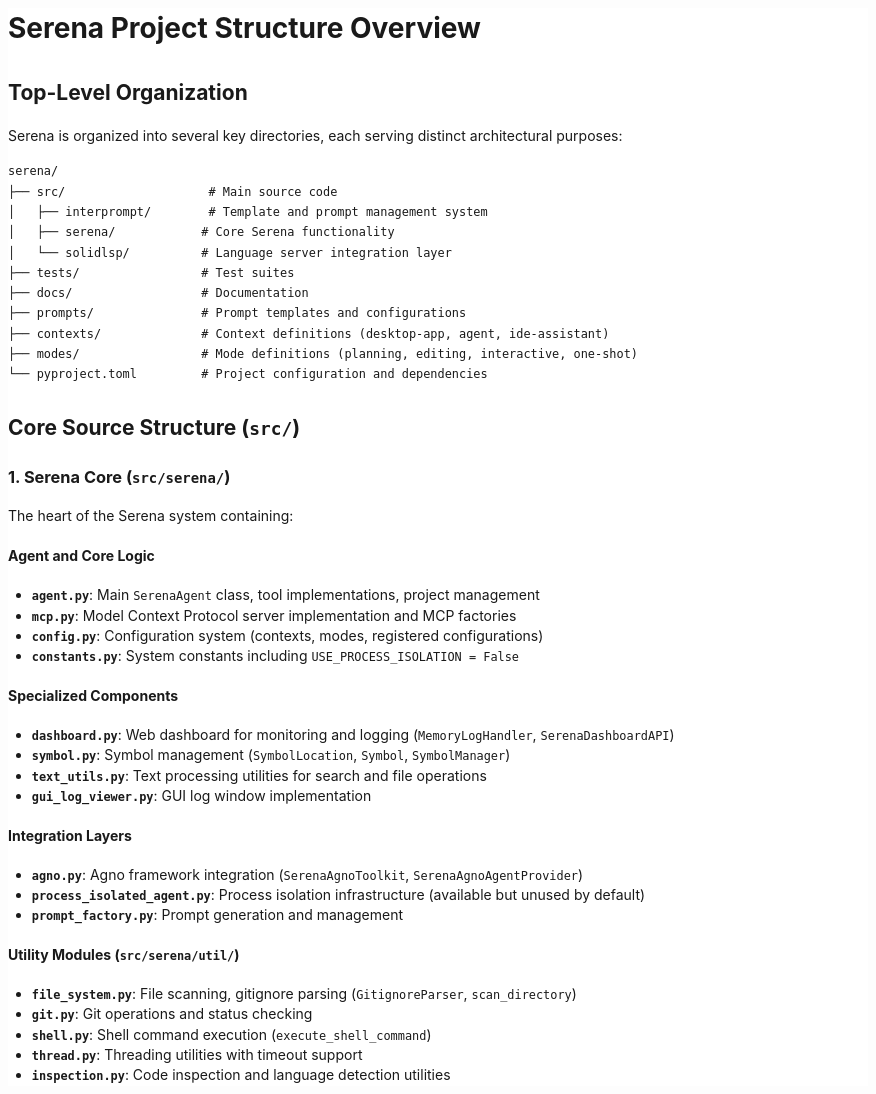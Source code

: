 # Serena Project Structure Overview

## Top-Level Organization

Serena is organized into several key directories, each serving distinct architectural purposes:

```
serena/
├── src/                    # Main source code
│   ├── interprompt/        # Template and prompt management system
│   ├── serena/            # Core Serena functionality
│   └── solidlsp/          # Language server integration layer
├── tests/                 # Test suites
├── docs/                  # Documentation
├── prompts/               # Prompt templates and configurations
├── contexts/              # Context definitions (desktop-app, agent, ide-assistant)
├── modes/                 # Mode definitions (planning, editing, interactive, one-shot)
└── pyproject.toml         # Project configuration and dependencies
```

## Core Source Structure (`src/`)

### 1. **Serena Core (`src/serena/`)**
The heart of the Serena system containing:

#### **Agent and Core Logic**
- **`agent.py`**: Main `SerenaAgent` class, tool implementations, project management
- **`mcp.py`**: Model Context Protocol server implementation and MCP factories
- **`config.py`**: Configuration system (contexts, modes, registered configurations)
- **`constants.py`**: System constants including `USE_PROCESS_ISOLATION = False`

#### **Specialized Components**
- **`dashboard.py`**: Web dashboard for monitoring and logging (`MemoryLogHandler`, `SerenaDashboardAPI`)
- **`symbol.py`**: Symbol management (`SymbolLocation`, `Symbol`, `SymbolManager`)
- **`text_utils.py`**: Text processing utilities for search and file operations
- **`gui_log_viewer.py`**: GUI log window implementation

#### **Integration Layers**
- **`agno.py`**: Agno framework integration (`SerenaAgnoToolkit`, `SerenaAgnoAgentProvider`)
- **`process_isolated_agent.py`**: Process isolation infrastructure (available but unused by default)
- **`prompt_factory.py`**: Prompt generation and management

#### **Utility Modules (`src/serena/util/`)**
- **`file_system.py`**: File scanning, gitignore parsing (`GitignoreParser`, `scan_directory`)
- **`git.py`**: Git operations and status checking
- **`shell.py`**: Shell command execution (`execute_shell_command`)
- **`thread.py`**: Threading utilities with timeout support
- **`inspection.py`**: Code inspection and language detection utilities
